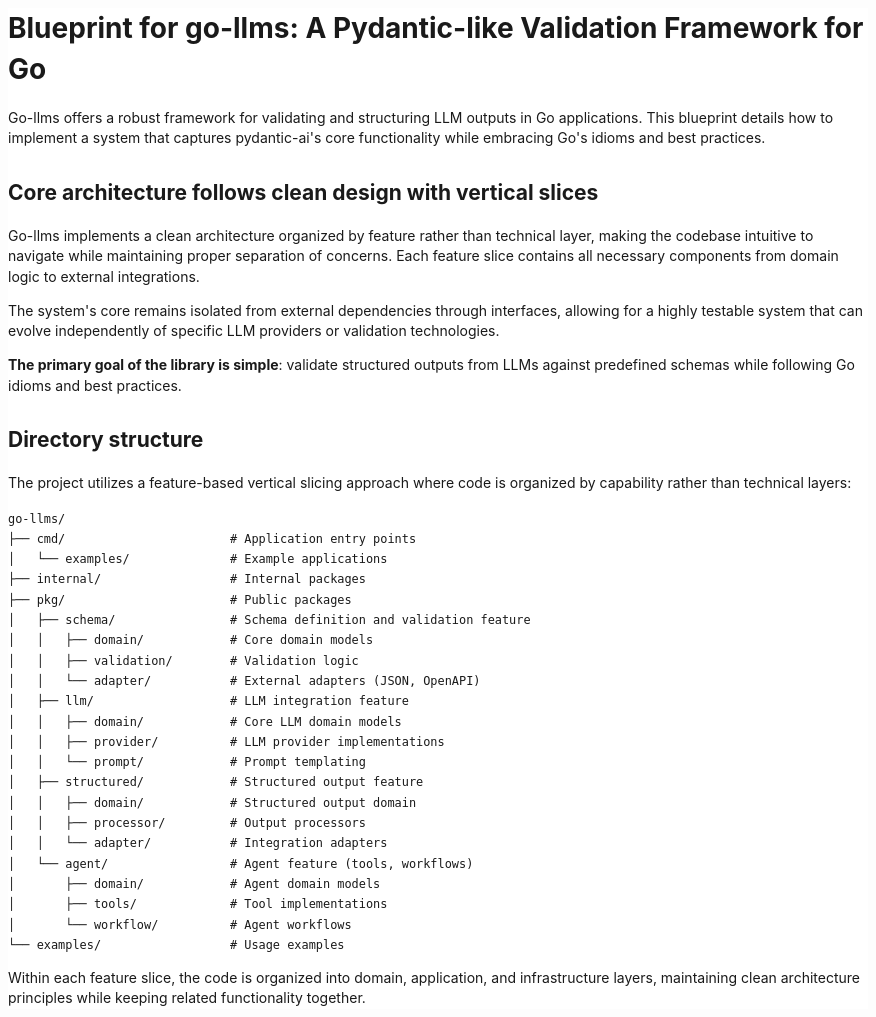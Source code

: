 # Blueprint for go-llms: A Pydantic-like Validation Framework for Go

Go-llms offers a robust framework for validating and structuring LLM outputs in Go applications. This blueprint details how to implement a system that captures pydantic-ai's core functionality while embracing Go's idioms and best practices.

## Core architecture follows clean design with vertical slices

Go-llms implements a clean architecture organized by feature rather than technical layer, making the codebase intuitive to navigate while maintaining proper separation of concerns. Each feature slice contains all necessary components from domain logic to external integrations.

The system's core remains isolated from external dependencies through interfaces, allowing for a highly testable system that can evolve independently of specific LLM providers or validation technologies.

**The primary goal of the library is simple**: validate structured outputs from LLMs against predefined schemas while following Go idioms and best practices.

## Directory structure

The project utilizes a feature-based vertical slicing approach where code is organized by capability rather than technical layers:

```
go-llms/
├── cmd/                       # Application entry points
│   └── examples/              # Example applications
├── internal/                  # Internal packages
├── pkg/                       # Public packages
│   ├── schema/                # Schema definition and validation feature
│   │   ├── domain/            # Core domain models
│   │   ├── validation/        # Validation logic
│   │   └── adapter/           # External adapters (JSON, OpenAPI)
│   ├── llm/                   # LLM integration feature
│   │   ├── domain/            # Core LLM domain models
│   │   ├── provider/          # LLM provider implementations
│   │   └── prompt/            # Prompt templating
│   ├── structured/            # Structured output feature
│   │   ├── domain/            # Structured output domain
│   │   ├── processor/         # Output processors
│   │   └── adapter/           # Integration adapters
│   └── agent/                 # Agent feature (tools, workflows)
│       ├── domain/            # Agent domain models
│       ├── tools/             # Tool implementations
│       └── workflow/          # Agent workflows
└── examples/                  # Usage examples
```

Within each feature slice, the code is organized into domain, application, and infrastructure layers, maintaining clean architecture principles while keeping related functionality together.
